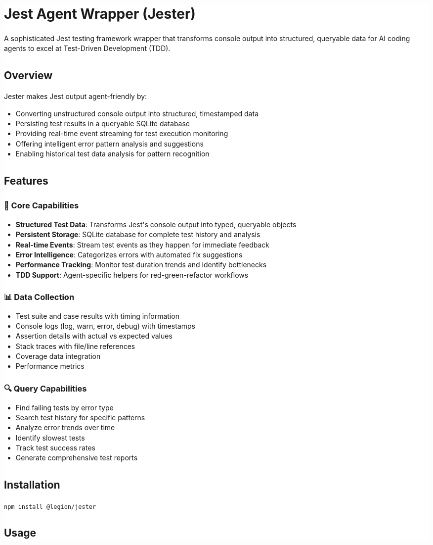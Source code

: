 # Jest Agent Wrapper (Jester)

A sophisticated Jest testing framework wrapper that transforms console output into structured, queryable data for AI coding agents to excel at Test-Driven Development (TDD).

## Overview

Jester makes Jest output agent-friendly by:
- Converting unstructured console output into structured, timestamped data
- Persisting test results in a queryable SQLite database
- Providing real-time event streaming for test execution monitoring
- Offering intelligent error pattern analysis and suggestions
- Enabling historical test data analysis for pattern recognition

## Features

### 🎯 Core Capabilities
- **Structured Test Data**: Transforms Jest's console output into typed, queryable objects
- **Persistent Storage**: SQLite database for complete test history and analysis
- **Real-time Events**: Stream test events as they happen for immediate feedback
- **Error Intelligence**: Categorizes errors with automated fix suggestions
- **Performance Tracking**: Monitor test duration trends and identify bottlenecks
- **TDD Support**: Agent-specific helpers for red-green-refactor workflows

### 📊 Data Collection
- Test suite and case results with timing information
- Console logs (log, warn, error, debug) with timestamps
- Assertion details with actual vs expected values
- Stack traces with file/line references
- Coverage data integration
- Performance metrics

### 🔍 Query Capabilities
- Find failing tests by error type
- Search test history for specific patterns
- Analyze error trends over time
- Identify slowest tests
- Track test success rates
- Generate comprehensive test reports

## Installation

```bash
npm install @legion/jester
```

## Usage
